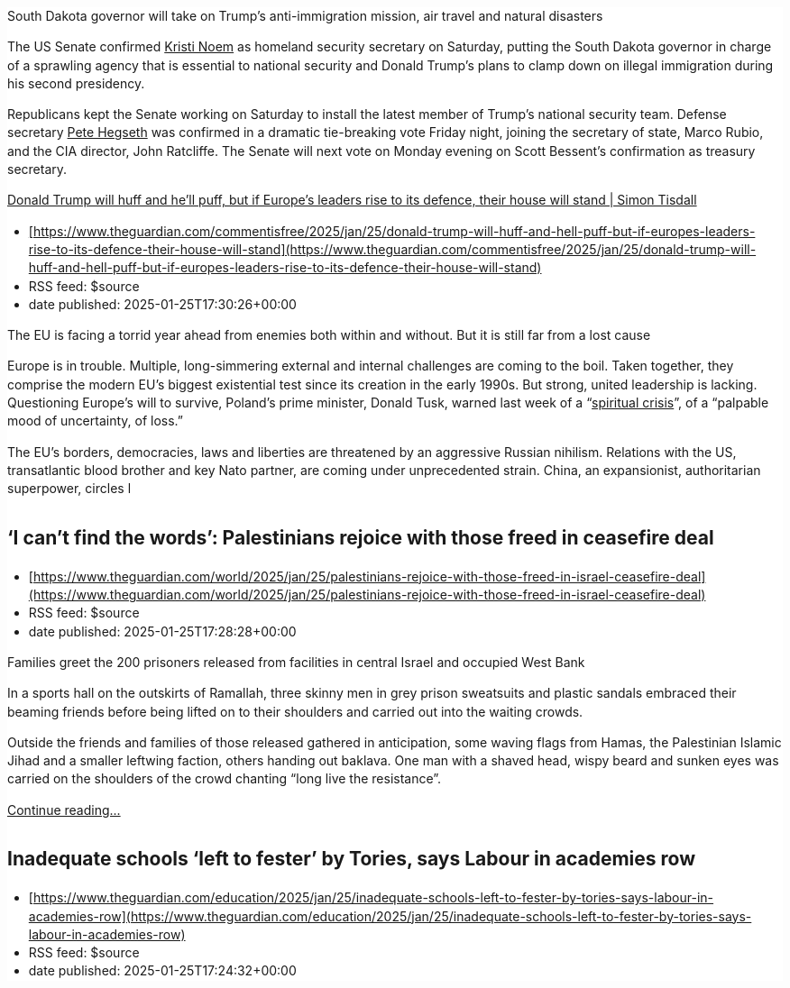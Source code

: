 <p>South Dakota governor will take on Trump’s anti-immigration mission, air travel and natural disasters</p><p>The US Senate confirmed <a href="https://www.theguardian.com/us-news/kristi-noem">Kristi Noem</a> as homeland security secretary on Saturday, putting the South Dakota governor in charge of a sprawling agency that is essential to national security and Donald Trump’s plans to clamp down on illegal immigration during his second presidency.</p><p>Republicans kept the Senate working on Saturday to install the latest member of Trump’s national security team. Defense secretary <a href="https://www.theguardian.com/us-news/2025/jan/24/pete-hegseth-confirmed-defense-secretary">Pete Hegseth</a> was confirmed in a dramatic tie-breaking vote Friday night, joining the secretary of state, Marco Rubio, and the CIA director, John Ratcliffe. The Senate will next vote on Monday evening on Scott Bessent’s confirmation as treasury secretary.</p> <a href="https://www.theguardian.com/us-news/2025/

## Donald Trump will huff and he’ll puff, but if Europe’s leaders rise to its defence, their house will stand | Simon Tisdall
 - [https://www.theguardian.com/commentisfree/2025/jan/25/donald-trump-will-huff-and-hell-puff-but-if-europes-leaders-rise-to-its-defence-their-house-will-stand](https://www.theguardian.com/commentisfree/2025/jan/25/donald-trump-will-huff-and-hell-puff-but-if-europes-leaders-rise-to-its-defence-their-house-will-stand)
 - RSS feed: $source
 - date published: 2025-01-25T17:30:26+00:00

<p>The EU is facing a torrid year ahead from enemies both within and without. But it is still far from a lost cause</p><p>Europe is in trouble. Multiple, long-simmering external and internal challenges are coming to the boil. Taken together, they comprise the modern EU’s biggest existential test since its creation in the early 1990s. But strong, united leadership is lacking. Questioning Europe’s will to survive, Poland’s prime minister, Donald Tusk, warned last week of a “<a href="https://polish-presidency.consilium.europa.eu/en/news/the-speech-of-polish-prime-minister-at-the-european-parliament-europe-is-not-yet-lost-as-long-as-we-are-alive/">spiritual crisis</a>”, of a “palpable mood of uncertainty, of loss.”</p><p>The EU’s borders, democracies, laws and liberties are threatened by an aggressive Russian nihilism. Relations with the US, transatlantic blood brother and key Nato partner, are coming under unprecedented strain. China, an expansionist, authoritarian superpower, circles l

## ‘I can’t find the words’: Palestinians rejoice with those freed in ceasefire deal
 - [https://www.theguardian.com/world/2025/jan/25/palestinians-rejoice-with-those-freed-in-israel-ceasefire-deal](https://www.theguardian.com/world/2025/jan/25/palestinians-rejoice-with-those-freed-in-israel-ceasefire-deal)
 - RSS feed: $source
 - date published: 2025-01-25T17:28:28+00:00

<p>Families greet the 200 prisoners released from facilities in central Israel and occupied West Bank </p><p>In a sports hall on the outskirts of Ramallah, three skinny men in grey prison sweatsuits and plastic sandals embraced their beaming friends before being lifted on to their shoulders and carried out into the waiting crowds.</p><p>Outside the friends and families of those released gathered in anticipation, some waving flags from Hamas, the Palestinian Islamic Jihad and a smaller leftwing faction, others handing out baklava. One man with a shaved head, wispy beard and sunken eyes was carried on the shoulders of the crowd chanting “long live the resistance”.</p> <a href="https://www.theguardian.com/world/2025/jan/25/palestinians-rejoice-with-those-freed-in-israel-ceasefire-deal">Continue reading...</a>

## Inadequate schools ‘left to fester’ by Tories, says Labour in academies row
 - [https://www.theguardian.com/education/2025/jan/25/inadequate-schools-left-to-fester-by-tories-says-labour-in-academies-row](https://www.theguardian.com/education/2025/jan/25/inadequate-schools-left-to-fester-by-tories-says-labour-in-academies-row)
 - RSS feed: $source
 - date published: 2025-01-25T17:24:32+00:00
